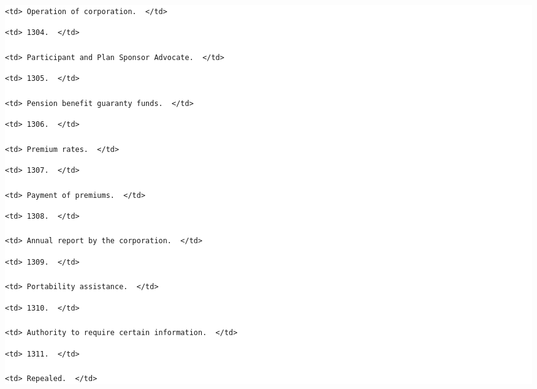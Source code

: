     <td> Operation of corporation.  </td>

  </tr>

  <tr>

    <td> 1304.  </td>

    <td> Participant and Plan Sponsor Advocate.  </td>

  </tr>

  <tr>

    <td> 1305.  </td>

    <td> Pension benefit guaranty funds.  </td>

  </tr>

  <tr>

    <td> 1306.  </td>

    <td> Premium rates.  </td>

  </tr>

  <tr>

    <td> 1307.  </td>

    <td> Payment of premiums.  </td>

  </tr>

  <tr>

    <td> 1308.  </td>

    <td> Annual report by the corporation.  </td>

  </tr>

  <tr>

    <td> 1309.  </td>

    <td> Portability assistance.  </td>

  </tr>

  <tr>

    <td> 1310.  </td>

    <td> Authority to require certain information.  </td>

  </tr>

  <tr>

    <td> 1311.  </td>

    <td> Repealed.  </td>
